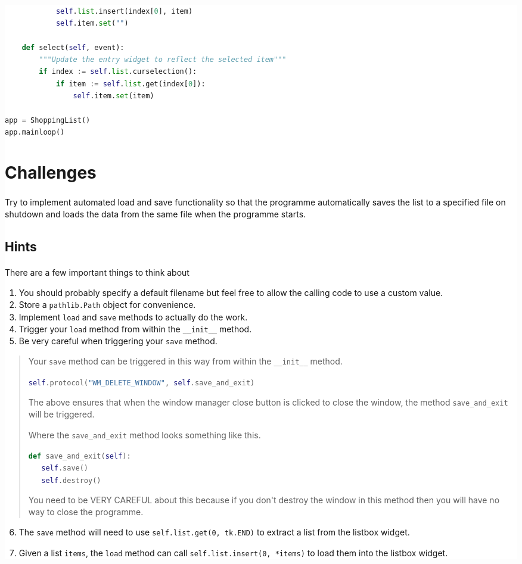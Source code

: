 ```python
            self.list.insert(index[0], item)
            self.item.set("")

    def select(self, event):
        """Update the entry widget to reflect the selected item"""
        if index := self.list.curselection():
            if item := self.list.get(index[0]):
                self.item.set(item)

app = ShoppingList()
app.mainloop()
```


# Challenges

Try to implement automated load and save functionality so that the programme automatically saves the list to a specified file on shutdown and loads the data from the same file when the programme starts.

## Hints

There are a few important things to think about

1. You should probably specify a default filename but feel free to allow the calling code to use a custom value.
2. Store a `pathlib.Path` object for convenience.
3. Implement `load` and `save` methods to actually do the work.
4. Trigger your `load` method from within the `__init__` method.
5. Be very careful when triggering your `save` method.

>Your `save` method can be triggered in this way from within the `__init__` method.
>```python
>self.protocol("WM_DELETE_WINDOW", self.save_and_exit)
>```
>The above ensures that when the window manager close button is clicked to close the window, the method `save_and_exit` will be triggered.
>
>Where the `save_and_exit` method looks something like this.
>```python
>def save_and_exit(self):
>    self.save()
>    self.destroy()
>```
>You need to be VERY CAREFUL about this because if you don't destroy the window in this method then you will have no way to close the programme.

6. The `save` method will need to use `self.list.get(0, tk.END)` to extract a list from the listbox widget.

7. Given a list `items`, the `load` method can call `self.list.insert(0, *items)` to load them into the listbox widget.
